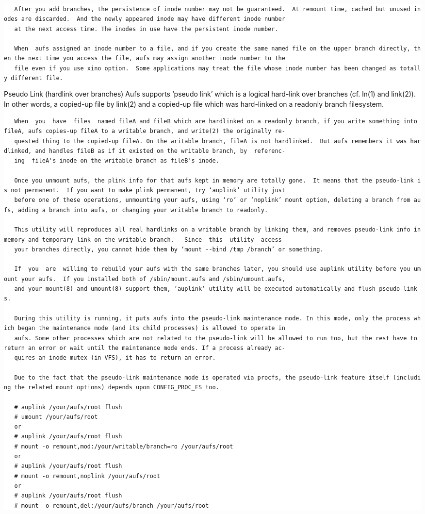        After you add branches, the persistence of inode number may not be guaranteed.  At remount time, cached but unused inodes are discarded.  And the newly appeared inode may have different inode number
       at the next access time. The inodes in use have the persistent inode number.

       When  aufs assigned an inode number to a file, and if you create the same named file on the upper branch directly, then the next time you access the file, aufs may assign another inode number to the
       file even if you use xino option.  Some applications may treat the file whose inode number has been changed as totally different file.

Pseudo Link (hardlink over branches)
       Aufs supports ‘pseudo link’ which is a logical hard-link over branches (cf. ln(1) and link(2)).  In other words, a copied-up file by link(2) and a copied-up file which was hard-linked on a  readonly
       branch filesystem.

       When  you  have  files  named fileA and fileB which are hardlinked on a readonly branch, if you write something into fileA, aufs copies-up fileA to a writable branch, and write(2) the originally re‐
       quested thing to the copied-up fileA. On the writable branch, fileA is not hardlinked.  But aufs remembers it was hardlinked, and handles fileB as if it existed on the writable branch, by  referenc‐
       ing  fileA's inode on the writable branch as fileB's inode.

       Once you unmount aufs, the plink info for that aufs kept in memory are totally gone.  It means that the pseudo-link is not permanent.  If you want to make plink permanent, try ‘auplink’ utility just
       before one of these operations, unmounting your aufs, using ‘ro’ or ‘noplink’ mount option, deleting a branch from aufs, adding a branch into aufs, or changing your writable branch to readonly.

       This utility will reproduces all real hardlinks on a writable branch by linking them, and removes pseudo-link info in memory and temporary link on the writable branch.   Since  this  utility  access
       your branches directly, you cannot hide them by ‘mount --bind /tmp /branch’ or something.

       If  you  are  willing to rebuild your aufs with the same branches later, you should use auplink utility before you umount your aufs.  If you installed both of /sbin/mount.aufs and /sbin/umount.aufs,
       and your mount(8) and umount(8) support them, ‘auplink’ utility will be executed automatically and flush pseudo-links.

       During this utility is running, it puts aufs into the pseudo-link maintenance mode. In this mode, only the process which began the maintenance mode (and its child processes) is allowed to operate in
       aufs. Some other processes which are not related to the pseudo-link will be allowed to run too, but the rest have to return an error or wait until the maintenance mode ends. If a process already ac‐
       quires an inode mutex (in VFS), it has to return an error.

       Due to the fact that the pseudo-link maintenance mode is operated via procfs, the pseudo-link feature itself (including the related mount options) depends upon CONFIG_PROC_FS too.

       # auplink /your/aufs/root flush
       # umount /your/aufs/root
       or
       # auplink /your/aufs/root flush
       # mount -o remount,mod:/your/writable/branch=ro /your/aufs/root
       or
       # auplink /your/aufs/root flush
       # mount -o remount,noplink /your/aufs/root
       or
       # auplink /your/aufs/root flush
       # mount -o remount,del:/your/aufs/branch /your/aufs/root